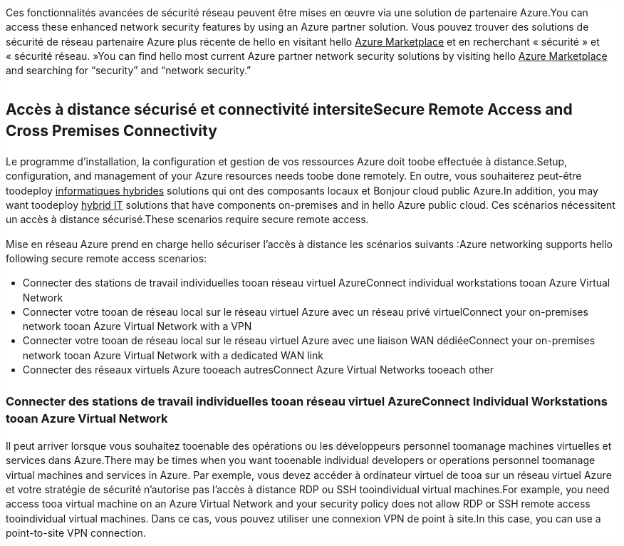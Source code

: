 <span data-ttu-id="3bf3e-173">Ces fonctionnalités avancées de sécurité réseau peuvent être mises en œuvre via une solution de partenaire Azure.</span><span class="sxs-lookup"><span data-stu-id="3bf3e-173">You can access these enhanced network security features by using an Azure partner solution.</span></span> <span data-ttu-id="3bf3e-174">Vous pouvez trouver des solutions de sécurité de réseau partenaire Azure plus récente de hello en visitant hello [Azure Marketplace](https://azure.microsoft.com/marketplace/) et en recherchant « sécurité » et « sécurité réseau. »</span><span class="sxs-lookup"><span data-stu-id="3bf3e-174">You can find hello most current Azure partner network security solutions by visiting hello [Azure Marketplace](https://azure.microsoft.com/marketplace/) and searching for “security” and “network security.”</span></span>

## <a name="secure-remote-access-and-cross-premises-connectivity"></a><span data-ttu-id="3bf3e-175">Accès à distance sécurisé et connectivité intersite</span><span class="sxs-lookup"><span data-stu-id="3bf3e-175">Secure Remote Access and Cross Premises Connectivity</span></span>
<span data-ttu-id="3bf3e-176">Le programme d’installation, la configuration et gestion de vos ressources Azure doit toobe effectuée à distance.</span><span class="sxs-lookup"><span data-stu-id="3bf3e-176">Setup, configuration, and management of your Azure resources needs toobe done remotely.</span></span> <span data-ttu-id="3bf3e-177">En outre, vous souhaiterez peut-être toodeploy [informatiques hybrides](http://social.technet.microsoft.com/wiki/contents/articles/18120.hybrid-cloud-infrastructure-design-considerations.aspx) solutions qui ont des composants locaux et Bonjour cloud public Azure.</span><span class="sxs-lookup"><span data-stu-id="3bf3e-177">In addition, you may want toodeploy [hybrid IT](http://social.technet.microsoft.com/wiki/contents/articles/18120.hybrid-cloud-infrastructure-design-considerations.aspx) solutions that have components on-premises and in hello Azure public cloud.</span></span> <span data-ttu-id="3bf3e-178">Ces scénarios nécessitent un accès à distance sécurisé.</span><span class="sxs-lookup"><span data-stu-id="3bf3e-178">These scenarios require secure remote access.</span></span>

<span data-ttu-id="3bf3e-179">Mise en réseau Azure prend en charge hello sécuriser l’accès à distance les scénarios suivants :</span><span class="sxs-lookup"><span data-stu-id="3bf3e-179">Azure networking supports hello following secure remote access scenarios:</span></span>

* <span data-ttu-id="3bf3e-180">Connecter des stations de travail individuelles tooan réseau virtuel Azure</span><span class="sxs-lookup"><span data-stu-id="3bf3e-180">Connect individual workstations tooan Azure Virtual Network</span></span>
* <span data-ttu-id="3bf3e-181">Connecter votre tooan de réseau local sur le réseau virtuel Azure avec un réseau privé virtuel</span><span class="sxs-lookup"><span data-stu-id="3bf3e-181">Connect your on-premises network tooan Azure Virtual Network with a VPN</span></span>
* <span data-ttu-id="3bf3e-182">Connecter votre tooan de réseau local sur le réseau virtuel Azure avec une liaison WAN dédiée</span><span class="sxs-lookup"><span data-stu-id="3bf3e-182">Connect your on-premises network tooan Azure Virtual Network with a dedicated WAN link</span></span>
* <span data-ttu-id="3bf3e-183">Connecter des réseaux virtuels Azure tooeach autres</span><span class="sxs-lookup"><span data-stu-id="3bf3e-183">Connect Azure Virtual Networks tooeach other</span></span>

### <a name="connect-individual-workstations-tooan-azure-virtual-network"></a><span data-ttu-id="3bf3e-184">Connecter des stations de travail individuelles tooan réseau virtuel Azure</span><span class="sxs-lookup"><span data-stu-id="3bf3e-184">Connect Individual Workstations tooan Azure Virtual Network</span></span>
<span data-ttu-id="3bf3e-185">Il peut arriver lorsque vous souhaitez tooenable des opérations ou les développeurs personnel toomanage machines virtuelles et services dans Azure.</span><span class="sxs-lookup"><span data-stu-id="3bf3e-185">There may be times when you want tooenable individual developers or operations personnel toomanage virtual machines and services in Azure.</span></span> <span data-ttu-id="3bf3e-186">Par exemple, vous devez accéder à ordinateur virtuel de tooa sur un réseau virtuel Azure et votre stratégie de sécurité n’autorise pas l’accès à distance RDP ou SSH tooindividual virtual machines.</span><span class="sxs-lookup"><span data-stu-id="3bf3e-186">For example, you need access tooa virtual machine on an Azure Virtual Network and your security policy does not allow RDP or SSH remote access tooindividual virtual machines.</span></span> <span data-ttu-id="3bf3e-187">Dans ce cas, vous pouvez utiliser une connexion VPN de point à site.</span><span class="sxs-lookup"><span data-stu-id="3bf3e-187">In this case, you can use a point-to-site VPN connection.</span></span>

